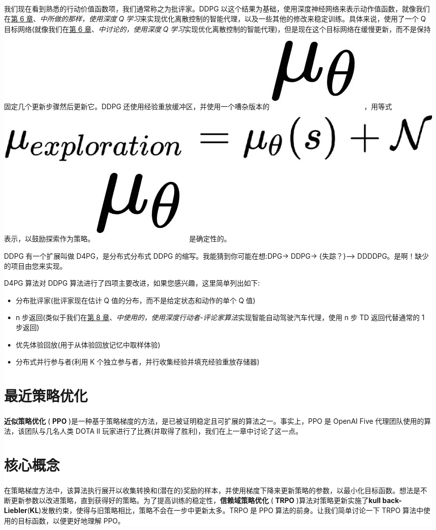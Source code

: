 我们现在看到熟悉的行动价值函数项，我们通常称之为批评家。DDPG 以这个结果为基础，使用深度神经网络来表示动作值函数，就像我们在[第 6 章](part0094.html#2PKKS0-22c7fc7f93b64d07be225c00ead6ce12)、*中所做的那样，使用深度 Q 学习*来实现优化离散控制的智能代理，以及一些其他的修改来稳定训练。具体来说，使用了一个 Q 目标网络(就像我们在[第 6 章](part0094.html#2PKKS0-22c7fc7f93b64d07be225c00ead6ce12)、*中讨论的，使用深度 Q 学习*实现优化离散控制的智能代理)，但是现在这个目标网络在缓慢更新，而不是保持固定几个更新步骤然后更新它。DDPG 还使用经验重放缓冲区，并使用一个嘈杂版本的![](img/00323.jpeg)，用等式![](img/00324.jpeg)表示，以鼓励探索作为策略。![](img/00325.jpeg)是确定性的。

DDPG 有一个扩展叫做 D4PG，是分布式分布式 DDPG 的缩写。我能猜到你可能在想:DPG-> DDPG-> {失踪？}--> DDDDPG。是啊！缺少的项目由您来实现。

D4PG 算法对 DDPG 算法进行了四项主要改进，如果您感兴趣，这里简单列出如下:

*   分布批评家(批评家现在估计 Q 值的分布，而不是给定状态和动作的单个 Q 值)

*   n 步返回(类似于我们在[第 8 章](part0151.html#4G04U0-22c7fc7f93b64d07be225c00ead6ce12)、*中使用的，使用深度行动者-评论家算法*实现智能自动驾驶汽车代理，使用 n 步 TD 返回代替通常的 1 步返回)

*   优先体验回放(用于从体验回放记忆中取样体验)

*   分布式并行参与者(利用 K 个独立参与者，并行收集经验并填充经验重放存储器)

<title>Proximal Policy Optimization</title> 

# 最近策略优化

**近似策略优化** ( **PPO** )是一种基于策略梯度的方法，是已被证明稳定且可扩展的算法之一。事实上，PPO 是 OpenAI Five 代理团队使用的算法，该团队与几名人类 DOTA II 玩家进行了比赛(并取得了胜利)，我们在上一章中讨论了这一点。

<title>Core concept</title> 

# 核心概念

在策略梯度方法中，该算法执行展开以收集转换和(潜在的)奖励的样本，并使用梯度下降来更新策略的参数，以最小化目标函数。想法是不断更新参数以改进策略，直到获得好的策略。为了提高训练的稳定性，**信赖域策略优化** ( **TRPO** )算法对策略更新实施了**kull back-Liebler**(**KL**)发散约束，使得与旧策略相比，策略不会在一步中更新太多。TRPO 是 PPO 算法的前身。让我们简单讨论一下 TRPO 算法中使用的目标函数，以便更好地理解 PPO。

<title>Off-policy learning</title> 
